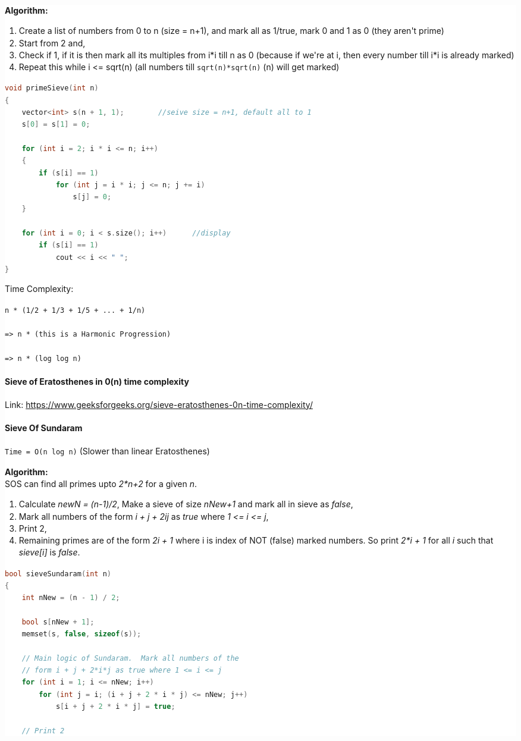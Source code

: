 **Algorithm:** <br>
1. Create a list of numbers from 0 to n (size = n+1), and mark all as 1/true, mark 0 and 1 as 0 (they aren't prime) <br>
2. Start from 2 and, <br>
3. Check if 1, if it is then mark all its multiples from i\*i till n as 0 (because if we're at i, then every number till i\*i is already marked) <br>
4. Repeat this while i <= sqrt(n) (all numbers till `sqrt(n)*sqrt(n)` (n) will get marked)

```cpp
void primeSieve(int n)
{
	vector<int> s(n + 1, 1);		//seive size = n+1, default all to 1
	s[0] = s[1] = 0;

	for (int i = 2; i * i <= n; i++)
	{
		if (s[i] == 1)
			for (int j = i * i; j <= n; j += i)
				s[j] = 0;
	}

	for (int i = 0; i < s.size(); i++)		//display
		if (s[i] == 1)
			cout << i << " ";
}
```

Time Complexity: 
```
n * (1/2 + 1/3 + 1/5 + ... + 1/n)

=> n * (this is a Harmonic Progression) 

=> n * (log log n)
```
#### Sieve of Eratosthenes in 0(n) time complexity

Link: https://www.geeksforgeeks.org/sieve-eratosthenes-0n-time-complexity/

#### Sieve Of Sundaram
`Time = O(n log n)` (Slower than linear Eratosthenes)

**Algorithm:** <br>
SOS can find all primes upto _2\*n+2_ for a given _n_. <br>
1. Calculate _newN = (n-1)/2_, Make a sieve of size _nNew+1_ and mark all in sieve as _false_, <br>
2. Mark all numbers of the form _i + j + 2ij_ as _true_ where _1 <= i <= j_, <br>
3. Print 2,
4. Remaining primes are of the form _2i + 1_ where i is index of NOT (false) marked numbers. So print _2*i + 1_ for all _i_
   such that _sieve[i]_ is _false_. 

```cpp
bool sieveSundaram(int n)
{
	int nNew = (n - 1) / 2;

	bool s[nNew + 1];
	memset(s, false, sizeof(s));

	// Main logic of Sundaram.  Mark all numbers of the
	// form i + j + 2*i*j as true where 1 <= i <= j
	for (int i = 1; i <= nNew; i++)
		for (int j = i; (i + j + 2 * i * j) <= nNew; j++)
			s[i + j + 2 * i * j] = true;

	// Print 2
```